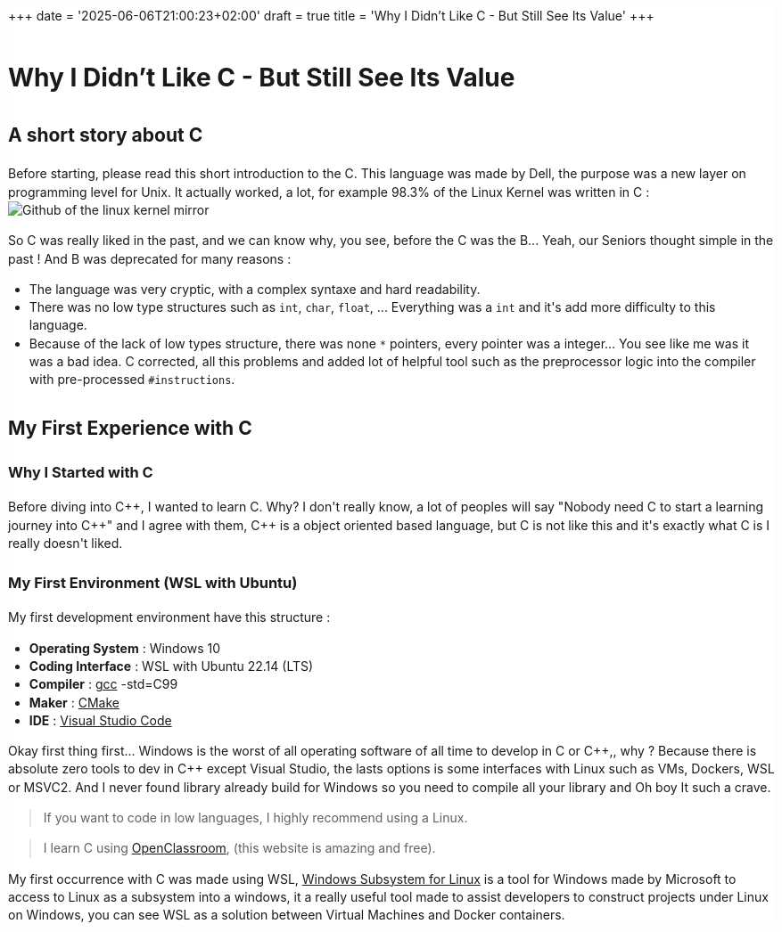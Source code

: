 +++
date = '2025-06-06T21:00:23+02:00'
draft = true
title = 'Why I Didn’t Like C - But Still See Its Value'
+++

# Why I Didn’t Like C - But Still See Its Value

## A short story about C
Before starting, please read this short introduction to the C. This language was made by Dell, the purpose was a new layer on programming level for Unix. It actually worked, a lot, for example 98.3% of the Linux Kernel was written in C :
![Github of the linux kernel mirror](/imgs/torvalds_linux_kernel_source_tree.png)

So C was really liked in the past, and we can know why, you see, before the C was the B... Yeah, our Seniors thought simple in the past ! And B was deprecated for many reasons :
- The language was very cryptic, with a complex syntaxe and hard readability.
- There was no low type structures such as `int`, `char`, `float`, ... Everything was a `int` and it's add more difficulty to this language.
- Because of the lack of low types structure, there was none `*` pointers, every pointer was a integer... You see like me was it was a bad idea.
C corrected, all this problems and added lot of helpful tool such as the preprocessor logic into the compiler with pre-processed `#instructions`.

## My First Experience with C
### Why I Started with C
Before diving into C++, I wanted to learn C. Why? I don't really know, a lot of peoples will say "Nobody need C to start a learning journey into C++" and I agree with them, C++ is a object oriented based language, but C is not like this and it's exactly what C is I really doesn't liked.

### My First Environment (WSL with Ubuntu)
My first development environment have this structure :
- **Operating System** : Windows 10
- **Coding Interface** : WSL with Ubuntu 22.14 (LTS)
- **Compiler** : [gcc](https://www.gnu.org/software/gcc/) -std=C99
- **Maker** : [CMake](https://cmake.org/)
- **IDE** : [Visual Studio Code](https://code.visualstudio.com/)

Okay first thing first... Windows is the worst of all operating software of all time to develop in C or C++,, why ? Because there is absolute zero tools to dev in C++ except Visual Studio, the lasts options is some interfaces with Linux such as VMs, Dockers, WSL or MSVC2. And I never found library already build for Windows so you need to compile all your library and Oh boy It such a crave.

> If you want to code in low languages, I highly recommend using a Linux.

> I learn C using [OpenClassroom](https://openclassrooms.com/), (this website is amazing and free).

My first occurrence with C was made using WSL, [Windows Subsystem for Linux](https://learn.microsoft.com/fr-fr/windows/wsl/) is a tool for Windows made by Microsoft to access to Linux as a subsystem into a windows, it a really useful tool made to assist developers to construct projects under Linux on Windows, you can see WSL as a solution between Virtual Machines and Docker containers. 

